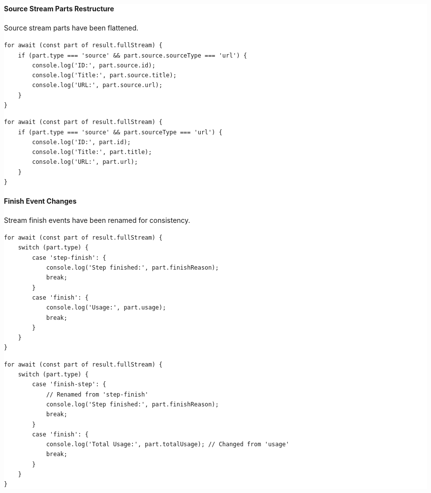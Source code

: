 #### Source Stream Parts Restructure

Source stream parts have been flattened.

```tsx filename="AI SDK 4.0"
for await (const part of result.fullStream) {
    if (part.type === 'source' && part.source.sourceType === 'url') {
        console.log('ID:', part.source.id);
        console.log('Title:', part.source.title);
        console.log('URL:', part.source.url);
    }
}
```

```tsx filename="AI SDK 5.0"
for await (const part of result.fullStream) {
    if (part.type === 'source' && part.sourceType === 'url') {
        console.log('ID:', part.id);
        console.log('Title:', part.title);
        console.log('URL:', part.url);
    }
}
```

#### Finish Event Changes

Stream finish events have been renamed for consistency.

```tsx filename="AI SDK 4.0"
for await (const part of result.fullStream) {
    switch (part.type) {
        case 'step-finish': {
            console.log('Step finished:', part.finishReason);
            break;
        }
        case 'finish': {
            console.log('Usage:', part.usage);
            break;
        }
    }
}
```

```tsx filename="AI SDK 5.0"
for await (const part of result.fullStream) {
    switch (part.type) {
        case 'finish-step': {
            // Renamed from 'step-finish'
            console.log('Step finished:', part.finishReason);
            break;
        }
        case 'finish': {
            console.log('Total Usage:', part.totalUsage); // Changed from 'usage'
            break;
        }
    }
}
```
